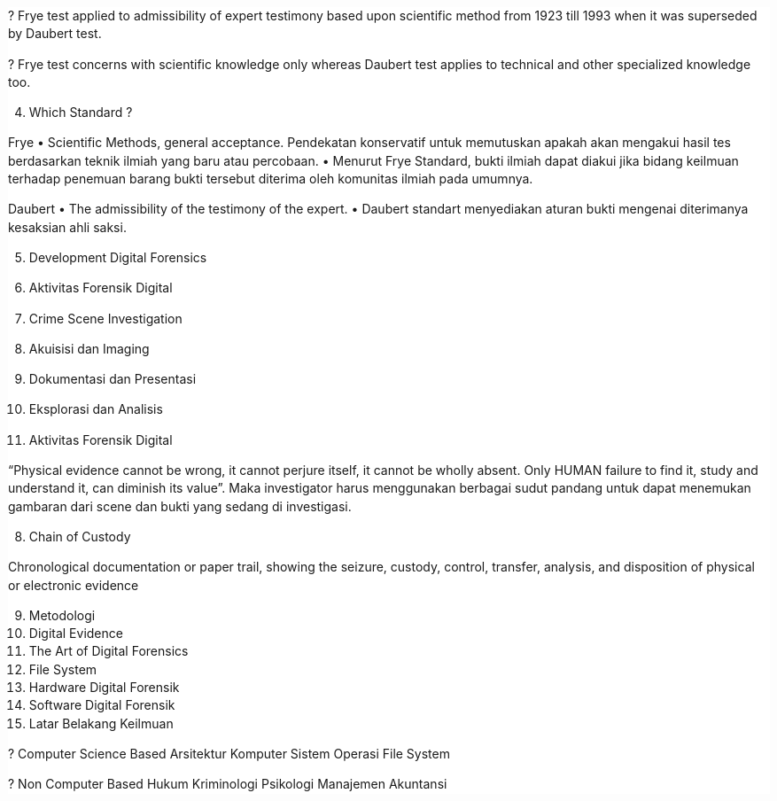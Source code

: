? Frye test applied to admissibility of expert testimony based upon scientific method from 1923 till 1993 when it was superseded by Daubert test.

? Frye test concerns with scientific knowledge only whereas Daubert test applies to technical and other specialized knowledge too.


4. Which Standard ?

Frye 
• Scientific Methods, general acceptance. Pendekatan konservatif untuk memutuskan apakah akan mengakui hasil tes berdasarkan teknik ilmiah yang baru atau percobaan.
• Menurut Frye Standard, bukti ilmiah dapat diakui jika bidang keilmuan terhadap penemuan barang bukti tersebut diterima oleh komunitas ilmiah pada umumnya. 

Daubert 
• The admissibility of the testimony of the expert. 
• Daubert standart menyediakan aturan bukti mengenai diterimanya kesaksian ahli saksi.


5. Development Digital Forensics

6. Aktivitas Forensik Digital
1. Crime Scene Investigation
2. Akuisisi dan Imaging
3. Dokumentasi dan Presentasi 
4. Eksplorasi dan Analisis 

7. Aktivitas Forensik Digital

“Physical evidence cannot be wrong, it cannot perjure itself, it cannot be wholly absent. Only HUMAN failure to find it, study and understand it, can diminish its value”.
Maka investigator harus menggunakan berbagai sudut pandang untuk dapat menemukan gambaran dari scene dan bukti yang sedang di investigasi.

8. Chain of Custody

Chronological documentation or paper trail, showing the seizure, custody, control, transfer, analysis, and disposition of physical or electronic evidence

9. Metodologi
10. Digital Evidence
11. The Art of Digital Forensics
12. File System
13. Hardware Digital Forensik 
14. Software Digital Forensik 
15. Latar Belakang Keilmuan 

? Computer Science Based
Arsitektur Komputer 
Sistem Operasi 
File System

? Non Computer Based
Hukum 
Kriminologi 
Psikologi 
Manajemen 
Akuntansi
